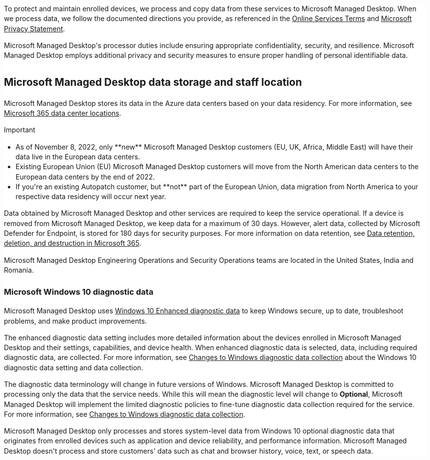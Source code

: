 To protect and maintain enrolled devices, we process and copy data from these services to Microsoft Managed Desktop. When we process data, we follow the documented directions you provide, as referenced in the [Online Services Terms](https://www.microsoft.com/licensing/product-licensing/products) and [Microsoft Privacy Statement](https://privacy.microsoft.com/privacystatement).

Microsoft Managed Desktop's processor duties include ensuring appropriate confidentiality, security, and resilience. Microsoft Managed Desktop employs additional privacy and security measures to ensure proper handling of personal identifiable data.

## Microsoft Managed Desktop data storage and staff location

Microsoft Managed Desktop stores its data in the Azure data centers based on your data residency. For more information, see [Microsoft 365 data center locations](/microsoft-365/enterprise/o365-data-locations).

> [!IMPORTANT]
> <ul><li>As of November 8, 2022, only **new** Microsoft Managed Desktop customers (EU, UK, Africa, Middle East) will have their data live in the European data centers.</li><li>Existing European Union (EU) Microsoft Managed Desktop customers will move from the North American data centers to the European data centers by the end of 2022.</li><li>If you're an existing Autopatch customer, but **not** part of the European Union, data migration from North America to your respective data residency will occur next year.</li></ul>

Data obtained by Microsoft Managed Desktop and other services are required to keep the service operational. If a device is removed from Microsoft Managed Desktop, we keep data for a maximum of 30 days. However, alert data, collected by Microsoft Defender for Endpoint, is stored for 180 days for security purposes. For more information on data retention, see [Data retention, deletion, and destruction in Microsoft 365](/compliance/assurance/assurance-data-retention-deletion-and-destruction-overview).

Microsoft Managed Desktop Engineering Operations and Security Operations teams are located in the United States, India and Romania.

### Microsoft Windows 10 diagnostic data

Microsoft Managed Desktop uses [Windows 10 Enhanced diagnostic data](/windows/privacy/windows-diagnostic-data) to keep Windows secure, up to date, troubleshoot problems, and make product improvements.

The enhanced diagnostic data setting includes more detailed information about the devices enrolled in Microsoft Managed Desktop and their settings, capabilities, and device health. When enhanced diagnostic data is selected, data, including required diagnostic data, are collected. For more information, see [Changes to Windows diagnostic data collection](/windows/privacy/changes-to-windows-diagnostic-data-collection) about the Windows 10 diagnostic data setting and data collection.

The diagnostic data terminology will change in future versions of Windows. Microsoft Managed Desktop is committed to processing only the data that the service needs. While this will mean the diagnostic level will change to **Optional**, Microsoft Managed Desktop will implement the limited diagnostic policies to fine-tune diagnostic data collection required for the service. For more information, see [Changes to Windows diagnostic data collection](/windows/privacy/changes-to-windows-diagnostic-data-collection).

Microsoft Managed Desktop only processes and stores system-level data from Windows 10 optional diagnostic data that originates from enrolled devices such as application and device reliability, and performance information. Microsoft Managed Desktop doesn't process and store customers' data such as chat and browser history, voice, text, or speech data.

